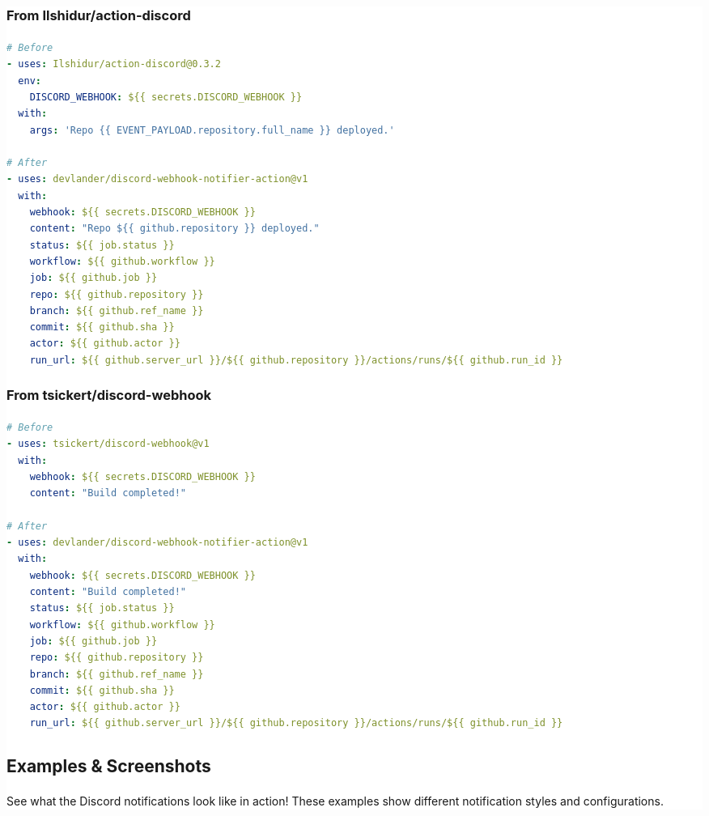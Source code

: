 ### From Ilshidur/action-discord
```yaml
# Before
- uses: Ilshidur/action-discord@0.3.2
  env:
    DISCORD_WEBHOOK: ${{ secrets.DISCORD_WEBHOOK }}
  with:
    args: 'Repo {{ EVENT_PAYLOAD.repository.full_name }} deployed.'

# After
- uses: devlander/discord-webhook-notifier-action@v1
  with:
    webhook: ${{ secrets.DISCORD_WEBHOOK }}
    content: "Repo ${{ github.repository }} deployed."
    status: ${{ job.status }}
    workflow: ${{ github.workflow }}
    job: ${{ github.job }}
    repo: ${{ github.repository }}
    branch: ${{ github.ref_name }}
    commit: ${{ github.sha }}
    actor: ${{ github.actor }}
    run_url: ${{ github.server_url }}/${{ github.repository }}/actions/runs/${{ github.run_id }}
```

### From tsickert/discord-webhook
```yaml
# Before
- uses: tsickert/discord-webhook@v1
  with:
    webhook: ${{ secrets.DISCORD_WEBHOOK }}
    content: "Build completed!"

# After
- uses: devlander/discord-webhook-notifier-action@v1
  with:
    webhook: ${{ secrets.DISCORD_WEBHOOK }}
    content: "Build completed!"
    status: ${{ job.status }}
    workflow: ${{ github.workflow }}
    job: ${{ github.job }}
    repo: ${{ github.repository }}
    branch: ${{ github.ref_name }}
    commit: ${{ github.sha }}
    actor: ${{ github.actor }}
    run_url: ${{ github.server_url }}/${{ github.repository }}/actions/runs/${{ github.run_id }}
```

## Examples & Screenshots

See what the Discord notifications look like in action! These examples show different notification styles and configurations.
